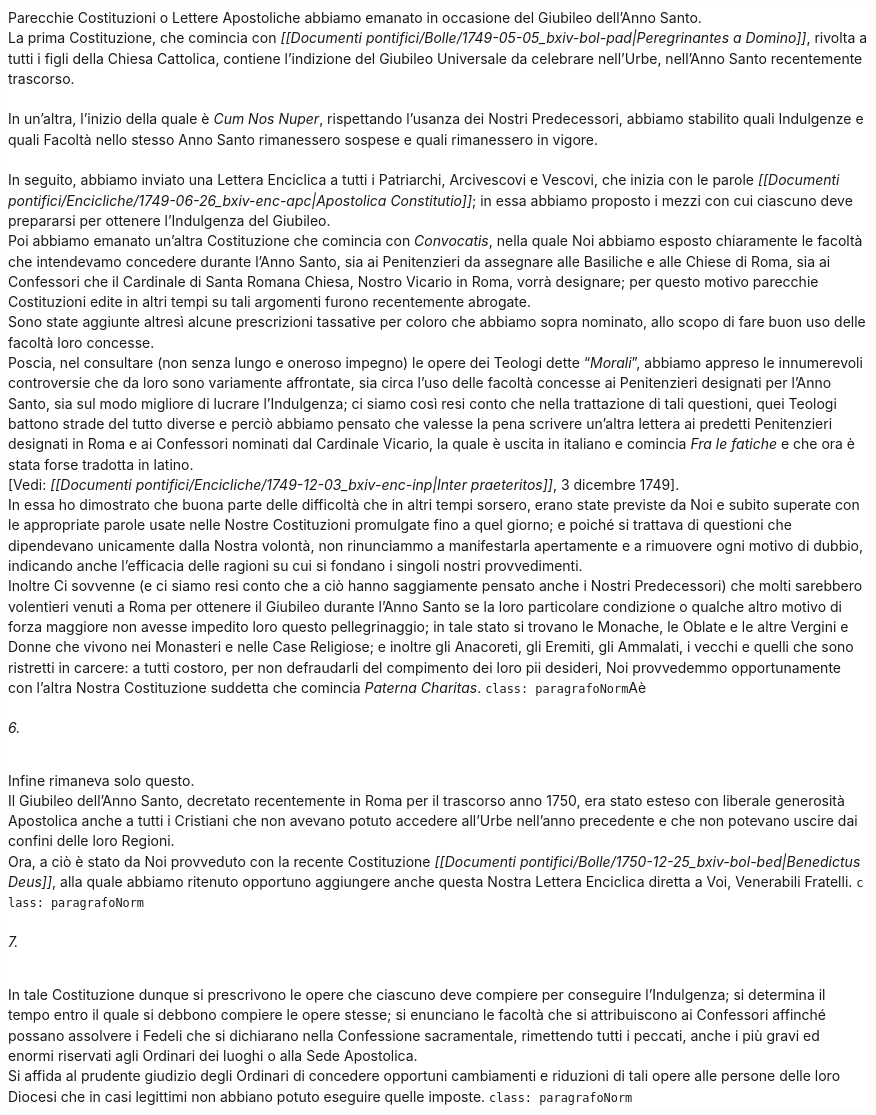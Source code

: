 Parecchie Costituzioni o Lettere Apostoliche abbiamo emanato in occasione del Giubileo dell’Anno Santo.<br>La prima Costituzione, che comincia con *[[Documenti pontifici/Bolle/1749-05-05_bxiv-bol-pad|Peregrinantes a Domino]]*, rivolta a tutti i figli della Chiesa Cattolica, contiene l’indizione del Giubileo Universale da celebrare nell’Urbe, nell’Anno Santo recentemente trascorso.<br><br>In un’altra, l’inizio della quale è *Cum Nos Nuper*, rispettando l’usanza dei Nostri Predecessori, abbiamo stabilito quali Indulgenze e quali Facoltà nello stesso Anno Santo rimanessero sospese e quali rimanessero in vigore.<br><br>In seguito, abbiamo inviato una Lettera Enciclica a tutti i Patriarchi, Arcivescovi e Vescovi, che inizia con le parole *[[Documenti pontifici/Encicliche/1749-06-26_bxiv-enc-apc|Apostolica Constitutio]]*; in essa abbiamo proposto i mezzi con cui ciascuno deve prepararsi per ottenere l’Indulgenza del Giubileo.<br>Poi abbiamo emanato un’altra Costituzione che comincia con *Convocatis*, nella quale Noi abbiamo esposto chiaramente le facoltà che intendevamo concedere durante l’Anno Santo, sia ai Penitenzieri da assegnare alle Basiliche e alle Chiese di Roma, sia ai Confessori che il Cardinale di Santa Romana Chiesa, Nostro Vicario in Roma, vorrà designare; per questo motivo parecchie Costituzioni edite in altri tempi su tali argomenti furono recentemente abrogate.<br>Sono state aggiunte altresì alcune prescrizioni tassative per coloro che abbiamo sopra nominato, allo scopo di fare buon uso delle facoltà loro concesse.<br>Poscia, nel consultare (non senza lungo e oneroso impegno) le opere dei Teologi dette “*Morali*”, abbiamo appreso le innumerevoli controversie che da loro sono variamente affrontate, sia circa l’uso delle facoltà concesse ai Penitenzieri designati per l’Anno Santo, sia sul modo migliore di lucrare l’Indulgenza; ci siamo così resi conto che nella trattazione di tali questioni, quei Teologi battono strade del tutto diverse e perciò abbiamo pensato che valesse la pena scrivere un’altra lettera ai predetti Penitenzieri designati in Roma e ai Confessori nominati dal Cardinale Vicario, la quale è uscita in italiano e comincia *Fra le fatiche* e che ora è stata forse tradotta in latino.<br>[Vedi: *[[Documenti pontifici/Encicliche/1749-12-03_bxiv-enc-inp|Inter praeteritos]]*, 3 dicembre 1749].<br>In essa ho dimostrato che buona parte delle difficoltà che in altri tempi sorsero, erano state previste da Noi e subito superate con le appropriate parole usate nelle Nostre Costituzioni promulgate fino a quel giorno; e poiché si trattava di questioni che dipendevano unicamente dalla Nostra volontà, non rinunciammo a manifestarla apertamente e a rimuovere ogni motivo di dubbio, indicando anche l’efficacia delle ragioni su cui si fondano i singoli nostri provvedimenti.<br>Inoltre Ci sovvenne (e ci siamo resi conto che a ciò hanno saggiamente pensato anche i Nostri Predecessori) che molti sarebbero volentieri venuti a Roma per ottenere il Giubileo durante l’Anno Santo se la loro particolare condizione o qualche altro motivo di forza maggiore non avesse impedito loro questo pellegrinaggio; in tale stato si trovano le Monache, le Oblate e le altre Vergini e Donne che vivono nei Monasteri e nelle Case Religiose; e inoltre gli Anacoreti, gli Eremiti, gli Ammalati, i vecchi e quelli che sono ristretti in carcere: a tutti costoro, per non defraudarli del compimento dei loro pii desideri, Noi provvedemmo opportunamente con l’altra Nostra Costituzione suddetta che comincia *Paterna Charitas*. `class: paragrafoNorm`Aè

###### 6.

Infine rimaneva solo questo.<br>Il Giubileo dell’Anno Santo, decretato recentemente in Roma per il trascorso anno 1750, era stato esteso con liberale generosità Apostolica anche a tutti i Cristiani che non avevano potuto accedere all’Urbe nell’anno precedente e che non potevano uscire dai confini delle loro Regioni.<br>Ora, a ciò è stato da Noi provveduto con la recente Costituzione *[[Documenti pontifici/Bolle/1750-12-25_bxiv-bol-bed|Benedictus Deus]]*, alla quale abbiamo ritenuto opportuno aggiungere anche questa Nostra Lettera Enciclica diretta a Voi, Venerabili Fratelli. `class: paragrafoNorm`


###### 7.

In tale Costituzione dunque si prescrivono le opere che ciascuno deve compiere per conseguire l’Indulgenza; si determina il tempo entro il quale si debbono compiere le opere stesse; si enunciano le facoltà che si attribuiscono ai Confessori affinché possano assolvere i Fedeli che si dichiarano nella Confessione sacramentale, rimettendo tutti i peccati, anche i più gravi ed enormi riservati agli Ordinari dei luoghi o alla Sede Apostolica.<br>Si affida al prudente giudizio degli Ordinari di concedere opportuni cambiamenti e riduzioni di tali opere alle persone delle loro Diocesi che in casi legittimi non abbiano potuto eseguire quelle imposte. `class: paragrafoNorm`
